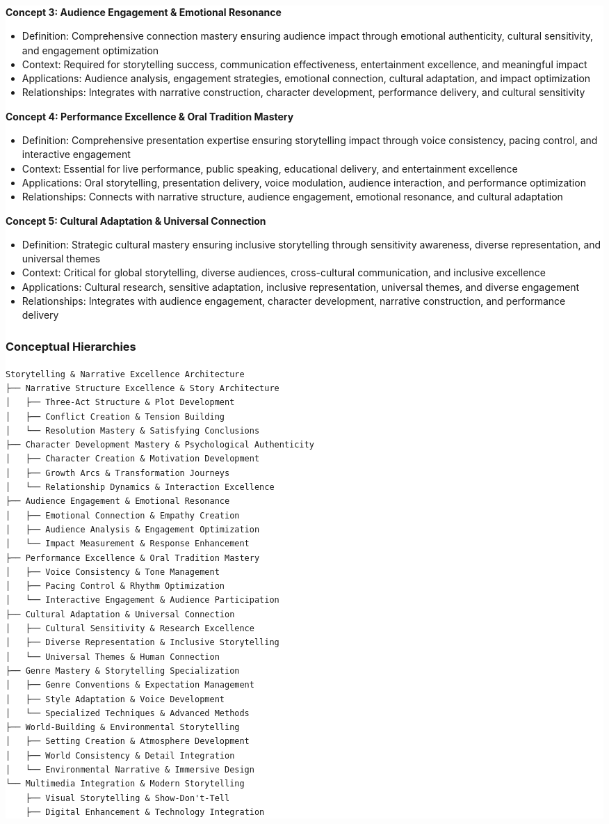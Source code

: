 **Concept 3: Audience Engagement & Emotional Resonance**
- Definition: Comprehensive connection mastery ensuring audience impact through emotional authenticity, cultural sensitivity, and engagement optimization
- Context: Required for storytelling success, communication effectiveness, entertainment excellence, and meaningful impact
- Applications: Audience analysis, engagement strategies, emotional connection, cultural adaptation, and impact optimization
- Relationships: Integrates with narrative construction, character development, performance delivery, and cultural sensitivity

**Concept 4: Performance Excellence & Oral Tradition Mastery**
- Definition: Comprehensive presentation expertise ensuring storytelling impact through voice consistency, pacing control, and interactive engagement
- Context: Essential for live performance, public speaking, educational delivery, and entertainment excellence
- Applications: Oral storytelling, presentation delivery, voice modulation, audience interaction, and performance optimization
- Relationships: Connects with narrative structure, audience engagement, emotional resonance, and cultural adaptation

**Concept 5: Cultural Adaptation & Universal Connection**
- Definition: Strategic cultural mastery ensuring inclusive storytelling through sensitivity awareness, diverse representation, and universal themes
- Context: Critical for global storytelling, diverse audiences, cross-cultural communication, and inclusive excellence
- Applications: Cultural research, sensitive adaptation, inclusive representation, universal themes, and diverse engagement
- Relationships: Integrates with audience engagement, character development, narrative construction, and performance delivery

### Conceptual Hierarchies
```
Storytelling & Narrative Excellence Architecture
├── Narrative Structure Excellence & Story Architecture
│   ├── Three-Act Structure & Plot Development
│   ├── Conflict Creation & Tension Building
│   └── Resolution Mastery & Satisfying Conclusions
├── Character Development Mastery & Psychological Authenticity
│   ├── Character Creation & Motivation Development
│   ├── Growth Arcs & Transformation Journeys
│   └── Relationship Dynamics & Interaction Excellence
├── Audience Engagement & Emotional Resonance
│   ├── Emotional Connection & Empathy Creation
│   ├── Audience Analysis & Engagement Optimization
│   └── Impact Measurement & Response Enhancement
├── Performance Excellence & Oral Tradition Mastery
│   ├── Voice Consistency & Tone Management
│   ├── Pacing Control & Rhythm Optimization
│   └── Interactive Engagement & Audience Participation
├── Cultural Adaptation & Universal Connection
│   ├── Cultural Sensitivity & Research Excellence
│   ├── Diverse Representation & Inclusive Storytelling
│   └── Universal Themes & Human Connection
├── Genre Mastery & Storytelling Specialization
│   ├── Genre Conventions & Expectation Management
│   ├── Style Adaptation & Voice Development
│   └── Specialized Techniques & Advanced Methods
├── World-Building & Environmental Storytelling
│   ├── Setting Creation & Atmosphere Development
│   ├── World Consistency & Detail Integration
│   └── Environmental Narrative & Immersive Design
└── Multimedia Integration & Modern Storytelling
    ├── Visual Storytelling & Show-Don't-Tell
    ├── Digital Enhancement & Technology Integration
```